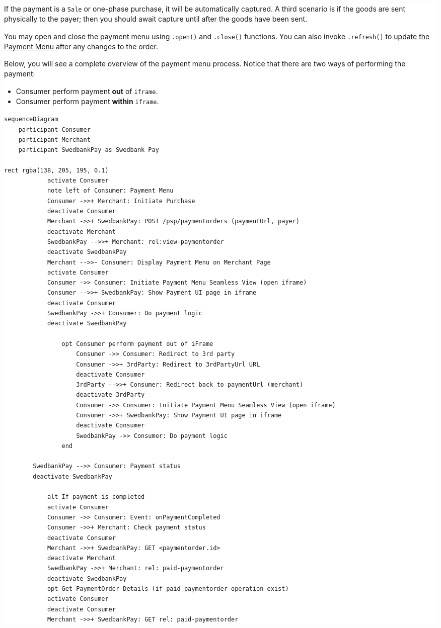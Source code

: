 If the payment is a `Sale` or one-phase purchase, it will be
automatically captured. A third scenario is if the goods are sent physically to
the payer; then you should await capture until after the goods have been sent.

You may open and close the payment menu using `.open()` and `.close()`
functions. You can also invoke `.refresh()` to
[update the Payment Menu][operations] after any changes to the
order.

Below, you will see a complete overview of the payment menu process.
Notice that there are two ways of performing the payment:

*   Consumer perform payment **out** of `iframe`.
*   Consumer perform payment **within** `iframe`.

```mermaid
sequenceDiagram
    participant Consumer
    participant Merchant
    participant SwedbankPay as Swedbank Pay

rect rgba(138, 205, 195, 0.1)
            activate Consumer
            note left of Consumer: Payment Menu
            Consumer ->>+ Merchant: Initiate Purchase
            deactivate Consumer
            Merchant ->>+ SwedbankPay: POST /psp/paymentorders (paymentUrl, payer)
            deactivate Merchant
            SwedbankPay -->>+ Merchant: rel:view-paymentorder
            deactivate SwedbankPay
            Merchant -->>- Consumer: Display Payment Menu on Merchant Page
            activate Consumer
            Consumer ->> Consumer: Initiate Payment Menu Seamless View (open iframe)
            Consumer -->>+ SwedbankPay: Show Payment UI page in iframe
            deactivate Consumer
            SwedbankPay ->>+ Consumer: Do payment logic
            deactivate SwedbankPay

                opt Consumer perform payment out of iFrame
                    Consumer ->> Consumer: Redirect to 3rd party
                    Consumer ->>+ 3rdParty: Redirect to 3rdPartyUrl URL
                    deactivate Consumer
                    3rdParty -->>+ Consumer: Redirect back to paymentUrl (merchant)
                    deactivate 3rdParty
                    Consumer ->> Consumer: Initiate Payment Menu Seamless View (open iframe)
                    Consumer ->>+ SwedbankPay: Show Payment UI page in iframe
                    deactivate Consumer
                    SwedbankPay ->> Consumer: Do payment logic
                end

        SwedbankPay -->> Consumer: Payment status
        deactivate SwedbankPay

            alt If payment is completed
            activate Consumer
            Consumer ->> Consumer: Event: onPaymentCompleted
            Consumer ->>+ Merchant: Check payment status
            deactivate Consumer
            Merchant ->>+ SwedbankPay: GET <paymentorder.id>
            deactivate Merchant
            SwedbankPay ->>+ Merchant: rel: paid-paymentorder
            deactivate SwedbankPay
            opt Get PaymentOrder Details (if paid-paymentorder operation exist)
            activate Consumer
            deactivate Consumer
            Merchant ->>+ SwedbankPay: GET rel: paid-paymentorder
```

[after-payment]: /old-implementations/checkout-v2/after-payment
[guest-payment-menu-image]: /assets/img/checkout/guest-payment-menu.png
[swedish-login-payment-menu-image]: /assets/img/checkout/swedish-logged-in-payment-menu.png
[operations]: /old-implementations/checkout-v2/features/technical-reference/operations
[technical-reference-onconsumer-identified]: /old-implementations/checkout-v2/checkin#step-2-display-swedbank-pay-checkin-module
[urls]: /old-implementations/checkout-v2/features/technical-reference/urls#urls-resource
[pci]: https://www.swedbankpay.se/globalassets/global-documents/risk-and-security/pci-dss-v4-0-saq-a-r2.pdf
[csp]: https://www.w3.org/TR/CSP2/